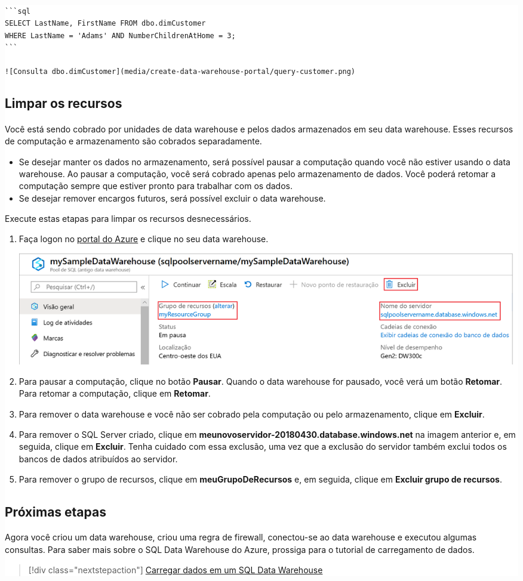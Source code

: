    ```sql
    SELECT LastName, FirstName FROM dbo.dimCustomer
    WHERE LastName = 'Adams' AND NumberChildrenAtHome = 3;
    ```

    ![Consulta dbo.dimCustomer](media/create-data-warehouse-portal/query-customer.png)

## <a name="clean-up-resources"></a>Limpar os recursos

Você está sendo cobrado por unidades de data warehouse e pelos dados armazenados em seu data warehouse. Esses recursos de computação e armazenamento são cobrados separadamente.

- Se desejar manter os dados no armazenamento, será possível pausar a computação quando você não estiver usando o data warehouse. Ao pausar a computação, você será cobrado apenas pelo armazenamento de dados. Você poderá retomar a computação sempre que estiver pronto para trabalhar com os dados.
- Se desejar remover encargos futuros, será possível excluir o data warehouse.

Execute estas etapas para limpar os recursos desnecessários.

1. Faça logon no [portal do Azure](https://portal.azure.com) e clique no seu data warehouse.

    ![Limpar os recursos](media/load-data-from-azure-blob-storage-using-polybase/clean-up-resources.png)

2. Para pausar a computação, clique no botão **Pausar**. Quando o data warehouse for pausado, você verá um botão **Retomar**. Para retomar a computação, clique em **Retomar**.

3. Para remover o data warehouse e você não ser cobrado pela computação ou pelo armazenamento, clique em **Excluir**.

4. Para remover o SQL Server criado, clique em **meunovoservidor-20180430.database.windows.net** na imagem anterior e, em seguida, clique em **Excluir**. Tenha cuidado com essa exclusão, uma vez que a exclusão do servidor também exclui todos os bancos de dados atribuídos ao servidor.

5. Para remover o grupo de recursos, clique em **meuGrupoDeRecursos** e, em seguida, clique em **Excluir grupo de recursos**.

## <a name="next-steps"></a>Próximas etapas

Agora você criou um data warehouse, criou uma regra de firewall, conectou-se ao data warehouse e executou algumas consultas. Para saber mais sobre o SQL Data Warehouse do Azure, prossiga para o tutorial de carregamento de dados.

> [!div class="nextstepaction"]
> [Carregar dados em um SQL Data Warehouse](load-data-from-azure-blob-storage-using-polybase.md)
